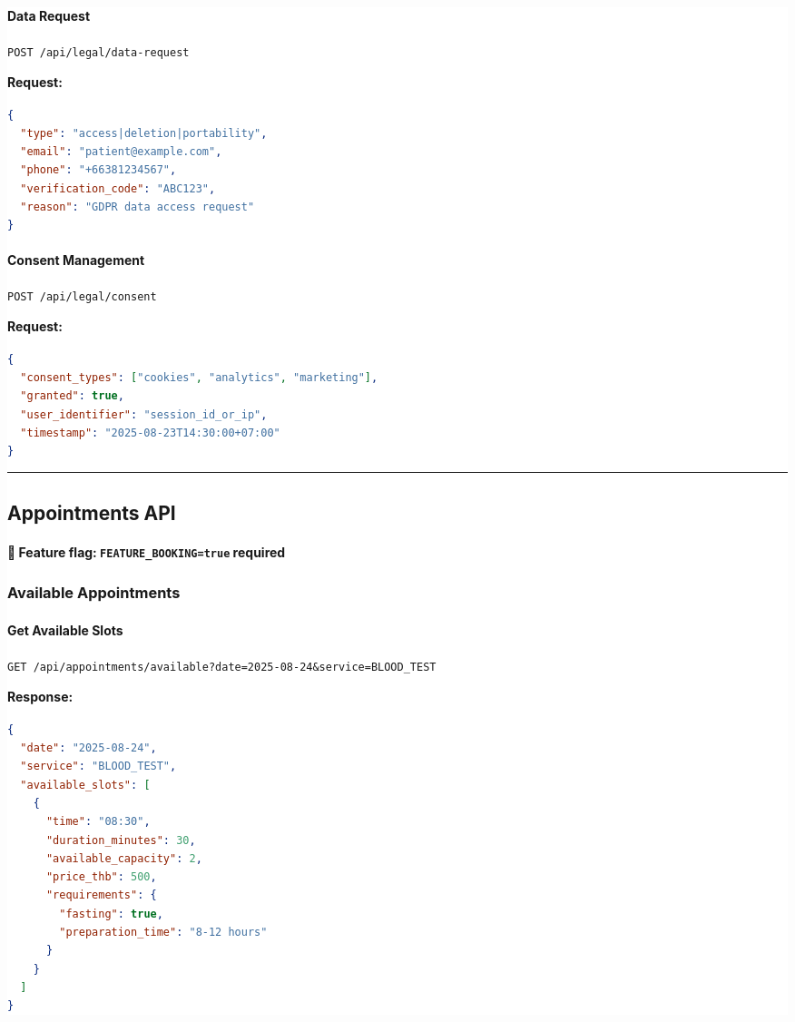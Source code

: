 #### Data Request
```http
POST /api/legal/data-request
```

**Request:**
```json
{
  "type": "access|deletion|portability",
  "email": "patient@example.com",
  "phone": "+66381234567",
  "verification_code": "ABC123",
  "reason": "GDPR data access request"
}
```

#### Consent Management
```http
POST /api/legal/consent
```

**Request:**
```json
{
  "consent_types": ["cookies", "analytics", "marketing"],
  "granted": true,
  "user_identifier": "session_id_or_ip",
  "timestamp": "2025-08-23T14:30:00+07:00"
}
```

---

## Appointments API

**🔧 Feature flag: `FEATURE_BOOKING=true` required**

### Available Appointments

#### Get Available Slots
```http
GET /api/appointments/available?date=2025-08-24&service=BLOOD_TEST
```

**Response:**
```json
{
  "date": "2025-08-24",
  "service": "BLOOD_TEST",
  "available_slots": [
    {
      "time": "08:30",
      "duration_minutes": 30,
      "available_capacity": 2,
      "price_thb": 500,
      "requirements": {
        "fasting": true,
        "preparation_time": "8-12 hours"
      }
    }
  ]
}
```
